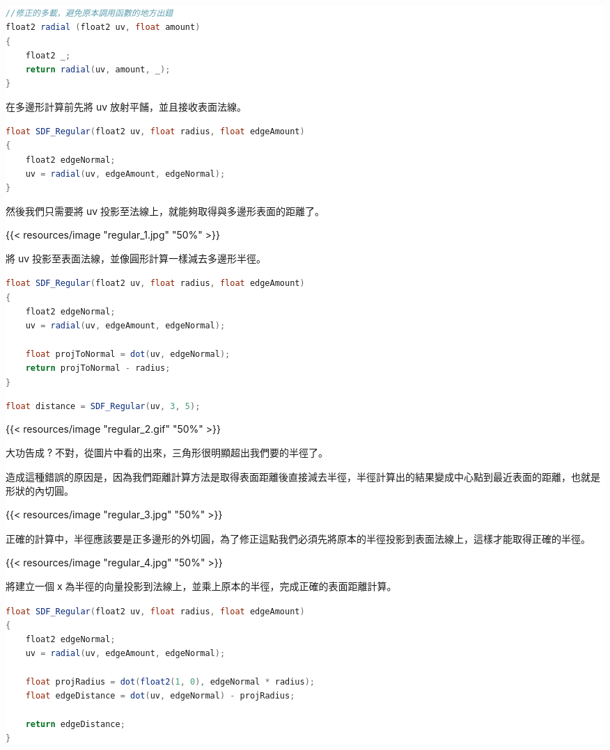 ```csharp
//修正的多載，避免原本調用函數的地方出錯
float2 radial (float2 uv, float amount)
{
    float2 _;
    return radial(uv, amount, _);
}
```

在多邊形計算前先將 uv 放射平餔，並且接收表面法線。

```csharp
float SDF_Regular(float2 uv, float radius, float edgeAmount)
{
    float2 edgeNormal;
    uv = radial(uv, edgeAmount, edgeNormal);
}
```

然後我們只需要將 uv 投影至法線上，就能夠取得與多邊形表面的距離了。

{{< resources/image "regular_1.jpg" "50%" >}}

將 uv 投影至表面法線，並像圓形計算一樣減去多邊形半徑。

```csharp
float SDF_Regular(float2 uv, float radius, float edgeAmount)
{
    float2 edgeNormal;
    uv = radial(uv, edgeAmount, edgeNormal);

    float projToNormal = dot(uv, edgeNormal);
    return projToNormal - radius;
}
```

```csharp
float distance = SDF_Regular(uv, 3, 5);
```

{{< resources/image "regular_2.gif" "50%" >}}

大功告成 ? 不對，從圖片中看的出來，三角形很明顯超出我們要的半徑了。

造成這種錯誤的原因是，因為我們距離計算方法是取得表面距離後直接減去半徑，半徑計算出的結果變成中心點到最近表面的距離，也就是形狀的內切圓。

{{< resources/image "regular_3.jpg" "50%" >}}

正確的計算中，半徑應該要是正多邊形的外切圓，為了修正這點我們必須先將原本的半徑投影到表面法線上，這樣才能取得正確的半徑。

{{< resources/image "regular_4.jpg" "50%" >}}

將建立一個 x 為半徑的向量投影到法線上，並乘上原本的半徑，完成正確的表面距離計算。

```csharp {hl_lines=["6-9"]}
float SDF_Regular(float2 uv, float radius, float edgeAmount)
{
    float2 edgeNormal;
    uv = radial(uv, edgeAmount, edgeNormal);

    float projRadius = dot(float2(1, 0), edgeNormal * radius);
    float edgeDistance = dot(uv, edgeNormal) - projRadius;

    return edgeDistance;
}
```
